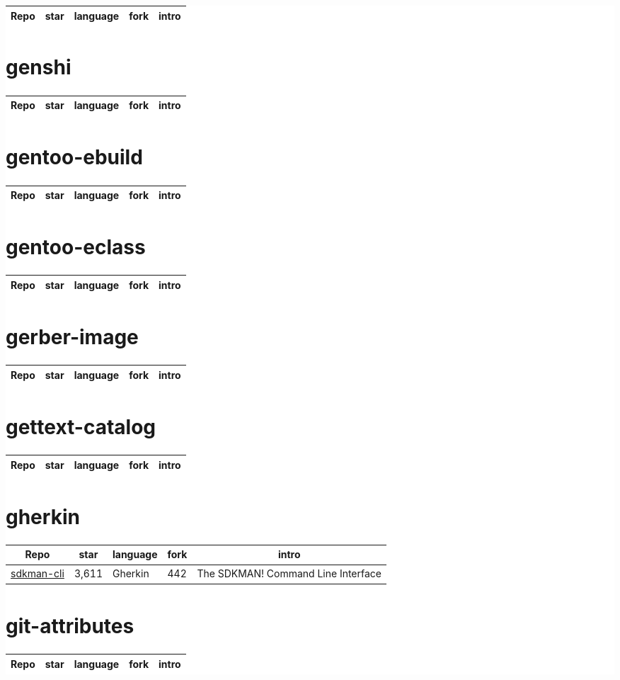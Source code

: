 Repo|star|language|fork|intro
-|-|-|-|-



# genshi

Repo|star|language|fork|intro
-|-|-|-|-



# gentoo-ebuild

Repo|star|language|fork|intro
-|-|-|-|-



# gentoo-eclass

Repo|star|language|fork|intro
-|-|-|-|-



# gerber-image

Repo|star|language|fork|intro
-|-|-|-|-



# gettext-catalog

Repo|star|language|fork|intro
-|-|-|-|-



# gherkin

Repo|star|language|fork|intro
-|-|-|-|-
[sdkman-cli](https://github.com/sdkman/sdkman-cli)|3,611|Gherkin|442|The SDKMAN! Command Line Interface


# git-attributes

Repo|star|language|fork|intro
-|-|-|-|-
